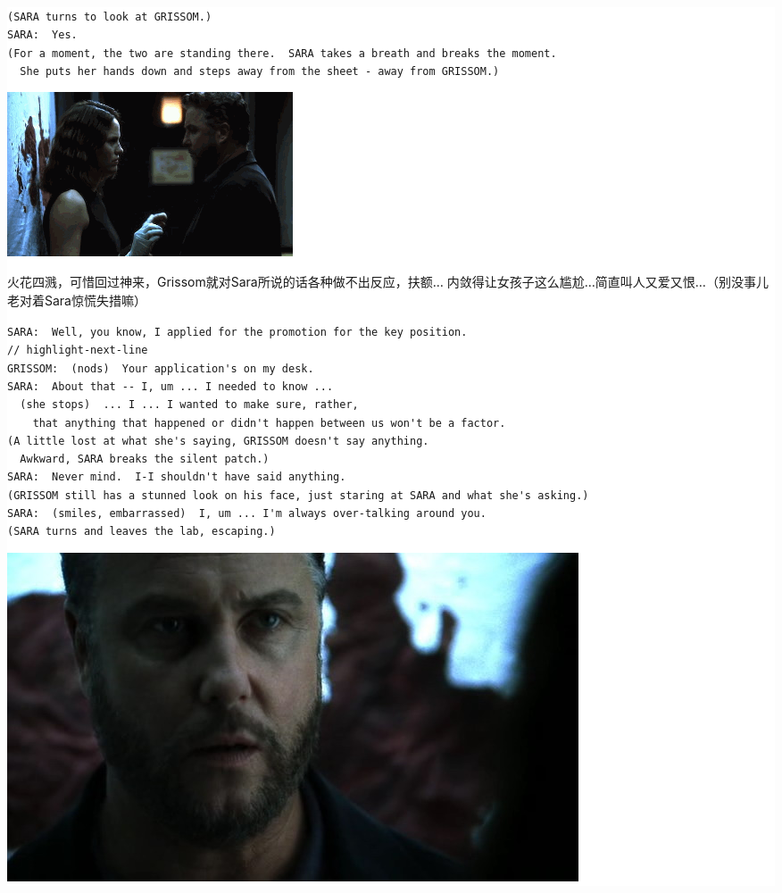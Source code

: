 ```text
(SARA turns to look at GRISSOM.)
SARA:  Yes.
(For a moment, the two are standing there.  SARA takes a breath and breaks the moment.  
  She puts her hands down and steps away from the sheet - away from GRISSOM.)  
```

![](./04/csis4ep07_clip.gif)

火花四溅，可惜回过神来，Grissom就对Sara所说的话各种做不出反应，扶额…
内敛得让女孩子这么尴尬…简直叫人又爱又恨…（别没事儿老对着Sara惊慌失措嘛）

```text
SARA:  Well, you know, I applied for the promotion for the key position.
// highlight-next-line
GRISSOM:  (nods)  Your application's on my desk.
SARA:  About that -- I, um ... I needed to know ... 
  (she stops)  ... I ... I wanted to make sure, rather, 
    that anything that happened or didn't happen between us won't be a factor.  
(A little lost at what she's saying, GRISSOM doesn't say anything.  
  Awkward, SARA breaks the silent patch.)
SARA:  Never mind.  I-I shouldn't have said anything.  
(GRISSOM still has a stunned look on his face, just staring at SARA and what she's asking.)
SARA:  (smiles, embarrassed)  I, um ... I'm always over-talking around you.
(SARA turns and leaves the lab, escaping.)
```

![](./04/csis4ep07[00_30_08][20151029-213245-1].jpg)
